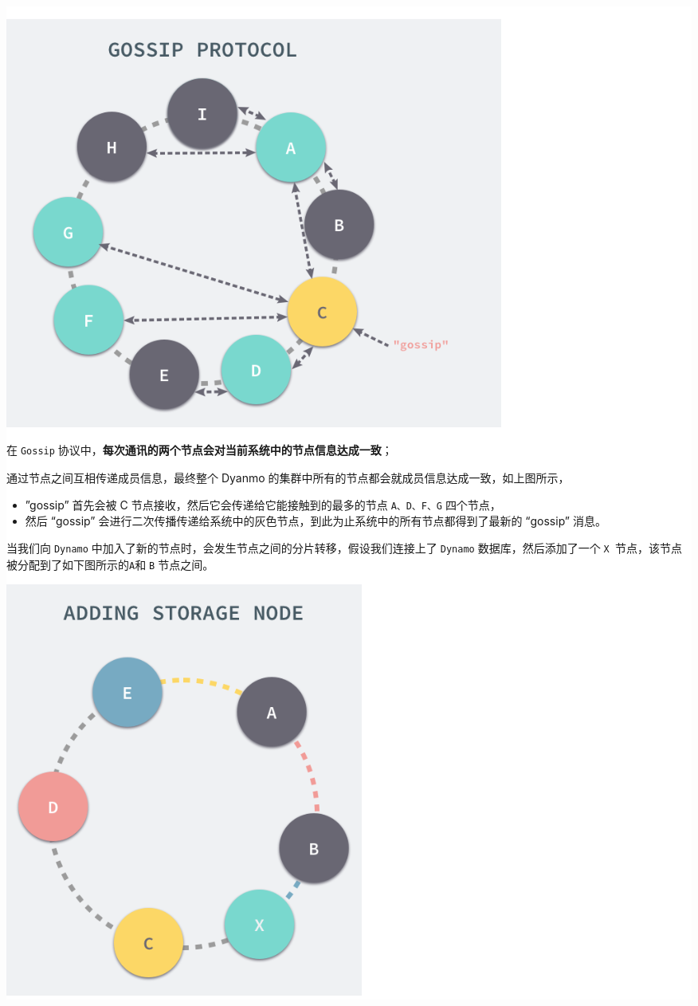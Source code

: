 ![Alt Image Text](../images/dy15.png "body image")

在 `Gossip` 协议中，**每次通讯的两个节点会对当前系统中的节点信息达成一致**；

通过节点之间互相传递成员信息，最终整个 Dyanmo 的集群中所有的节点都会就成员信息达成一致，如上图所示，

* ”gossip” 首先会被 C 节点接收，然后它会传递给它能接触到的最多的节点 `A、D、F、G` 四个节点，
* 然后 “gossip” 会进行二次传播传递给系统中的灰色节点，到此为止系统中的所有节点都得到了最新的 “gossip” 消息。

当我们向 `Dynamo` 中加入了新的节点时，会发生节点之间的分片转移，假设我们连接上了 `Dynamo` 数据库，然后添加了一个 `X `节点，该节点被分配到了如下图所示的` A `和 `B` 节点之间。

![Alt Image Text](../images/dy16.png "body image")